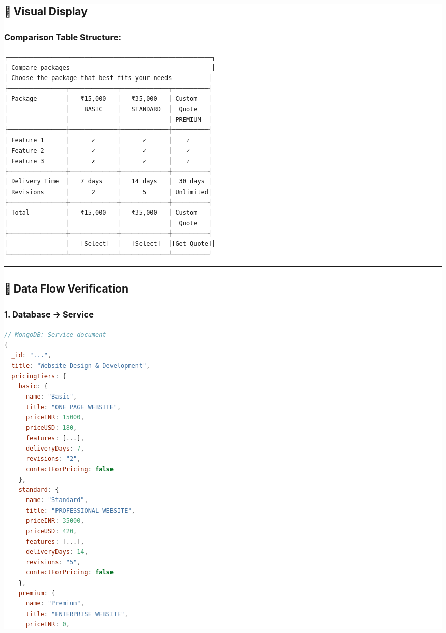 
## 🎨 Visual Display

### Comparison Table Structure:

```
┌────────────────────────────────────────────────────────┐
│ Compare packages                                       │
│ Choose the package that best fits your needs          │
├────────────────┬─────────────┬─────────────┬──────────┤
│ Package        │   ₹15,000   │   ₹35,000   │ Custom   │
│                │    BASIC    │   STANDARD  │  Quote   │
│                │             │             │ PREMIUM  │
├────────────────┼─────────────┼─────────────┼──────────┤
│ Feature 1      │      ✓      │      ✓      │    ✓     │
│ Feature 2      │      ✓      │      ✓      │    ✓     │
│ Feature 3      │      ✗      │      ✓      │    ✓     │
├────────────────┼─────────────┼─────────────┼──────────┤
│ Delivery Time  │   7 days    │   14 days   │  30 days │
│ Revisions      │      2      │      5      │ Unlimited│
├────────────────┼─────────────┼─────────────┼──────────┤
│ Total          │   ₹15,000   │   ₹35,000   │ Custom   │
│                │             │             │  Quote   │
├────────────────┼─────────────┼─────────────┼──────────┤
│                │   [Select]  │   [Select]  │[Get Quote]│
└────────────────┴─────────────┴─────────────┴──────────┘
```

---

## 🔄 Data Flow Verification

### 1. Database → Service
```javascript
// MongoDB: Service document
{
  _id: "...",
  title: "Website Design & Development",
  pricingTiers: {
    basic: {
      name: "Basic",
      title: "ONE PAGE WEBSITE",
      priceINR: 15000,
      priceUSD: 180,
      features: [...],
      deliveryDays: 7,
      revisions: "2",
      contactForPricing: false
    },
    standard: {
      name: "Standard",
      title: "PROFESSIONAL WEBSITE",
      priceINR: 35000,
      priceUSD: 420,
      features: [...],
      deliveryDays: 14,
      revisions: "5",
      contactForPricing: false
    },
    premium: {
      name: "Premium",
      title: "ENTERPRISE WEBSITE",
      priceINR: 0,
```